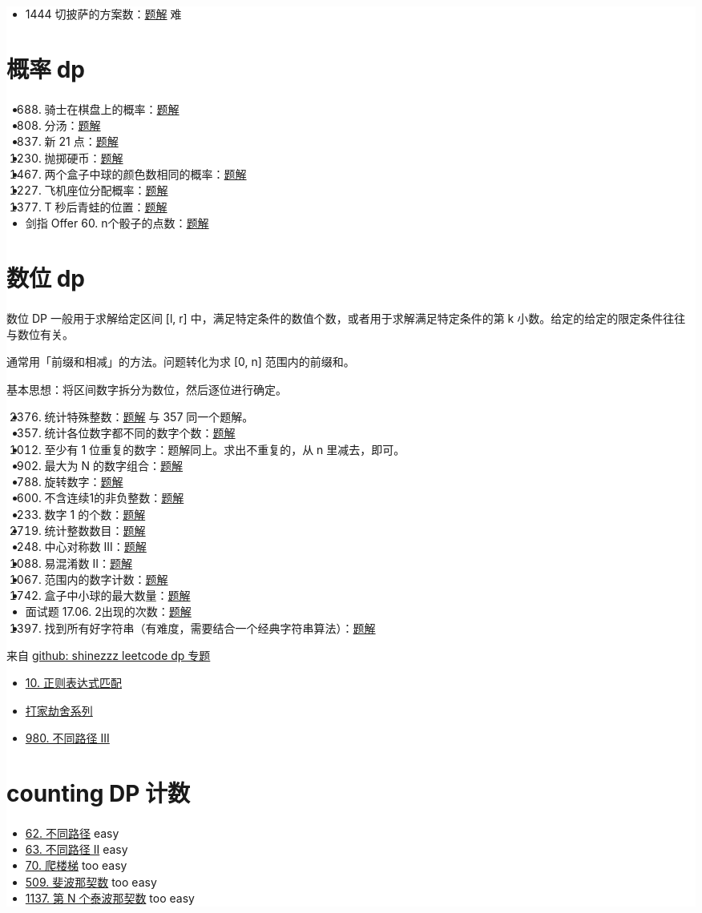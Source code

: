 - 1444 切披萨的方案数：[题解](leet-1444-切披萨的方案数.md) 难

# 概率 dp
- 0688. 骑士在棋盘上的概率：[题解](leet-688-骑士在棋盘上的概率.md)
- 0808. 分汤：[题解]()
- 0837. 新 21 点：[题解]()
- 1230. 抛掷硬币：[题解]()
- 1467. 两个盒子中球的颜色数相同的概率：[题解]()
- 1227. 飞机座位分配概率：[题解]()
- 1377. T 秒后青蛙的位置：[题解]()
- 剑指 Offer 60. n个骰子的点数：[题解]()

# 数位 dp

数位 DP 一般用于求解给定区间 [l, r] 中，满足特定条件的数值个数，或者用于求解满足特定条件的第 k 小数。给定的给定的限定条件往往与数位有关。

通常用「前缀和相减」的方法。问题转化为求 [0, n] 范围内的前缀和。

基本思想：将区间数字拆分为数位，然后逐位进行确定。

- 2376. 统计特殊整数：[题解](leet-357-各位数字都不同的数字个数.md) 与 357 同一个题解。
- 357. 统计各位数字都不同的数字个数：[题解](leet-357-各位数字都不同的数字个数.md)
- 1012. 至少有 1 位重复的数字：题解同上。求出不重复的，从 n 里减去，即可。
- 902. 最大为 N 的数字组合：[题解]()
- 0788. 旋转数字：[题解]()
- 0600. 不含连续1的非负整数：[题解]()
- 0233. 数字 1 的个数：[题解]()
- 2719. 统计整数数目：[题解]()
- 0248. 中心对称数 III：[题解]()
- 1088. 易混淆数 II：[题解]()
- 1067. 范围内的数字计数：[题解]()
- 1742. 盒子中小球的最大数量：[题解](leet-1742-盒子中小球的最大数量.md)
- 面试题 17.06. 2出现的次数：[题解]()
- 1397. 找到所有好字符串（有难度，需要结合一个经典字符串算法）：[题解]()



来自 [github: shinezzz leetcode dp 专题](https://github.com/shinezzz/LeetCode-Topic/blob/master/5动态规划专题)

- [10. 正则表达式匹配](https://leetcode-cn.com/problems/regular-expression-matching)

- [打家劫舍系列](dp-打家劫舍系列-leet.md)

- [980. 不同路径 III](https://leetcode.cn/problems/unique-paths-iii)

# counting DP 计数

- [62. 不同路径](https://leetcode.cn/problems/unique-paths/) easy
- [63. 不同路径 II](https://leetcode.cn/problems/unique-paths-ii/) easy
- [70. 爬楼梯](https://leetcode.cn/problems/climbing-stairs/) too easy
- [509. 斐波那契数]() too easy
- [1137. 第 N 个泰波那契数]() too easy
